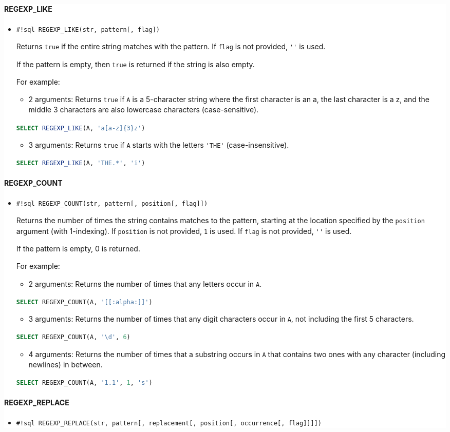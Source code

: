 #### REGEXP_LIKE
-   `#!sql REGEXP_LIKE(str, pattern[, flag])`

    Returns `true` if the entire string matches with the pattern.
    If `flag` is not provided, `''` is used.

    If the pattern is empty, then `true` is returned if
    the string is also empty.

    For example:

    - 2 arguments: Returns `true` if `A` is a 5-character string where the first character is an a,
    the last character is a z, and the middle 3 characters are also lowercase characters (case-sensitive).
    ```sql
    SELECT REGEXP_LIKE(A, 'a[a-z]{3}z')
    ```

    - 3 arguments: Returns `true` if `A` starts with the letters `'THE'` (case-insensitive).
    ```sql
    SELECT REGEXP_LIKE(A, 'THE.*', 'i')
    ```


#### REGEXP_COUNT
-   `#!sql REGEXP_COUNT(str, pattern[, position[, flag]])`

    Returns the number of times the string contains matches
    to the pattern, starting at the location specified
    by the `position` argument (with 1-indexing).
    If `position` is not provided, `1` is used.
    If `flag` is not provided, `''` is used.

    If the pattern is empty, 0 is returned.

    For example:

    - 2 arguments: Returns the number of times that any letters occur in `A`.
    ```sql
    SELECT REGEXP_COUNT(A, '[[:alpha:]]')
    ```

    - 3 arguments: Returns the number of times that any digit characters occur in `A`, not including
    the first 5 characters.
    ```sql
    SELECT REGEXP_COUNT(A, '\d', 6)
    ```

    - 4 arguments: Returns the number of times that a substring occurs in `A` that contains two
    ones with any character (including newlines) in between.
    ```sql
    SELECT REGEXP_COUNT(A, '1.1', 1, 's')
    ```


#### REGEXP_REPLACE
-   `#!sql REGEXP_REPLACE(str, pattern[, replacement[, position[, occurrence[, flag]]]])`

